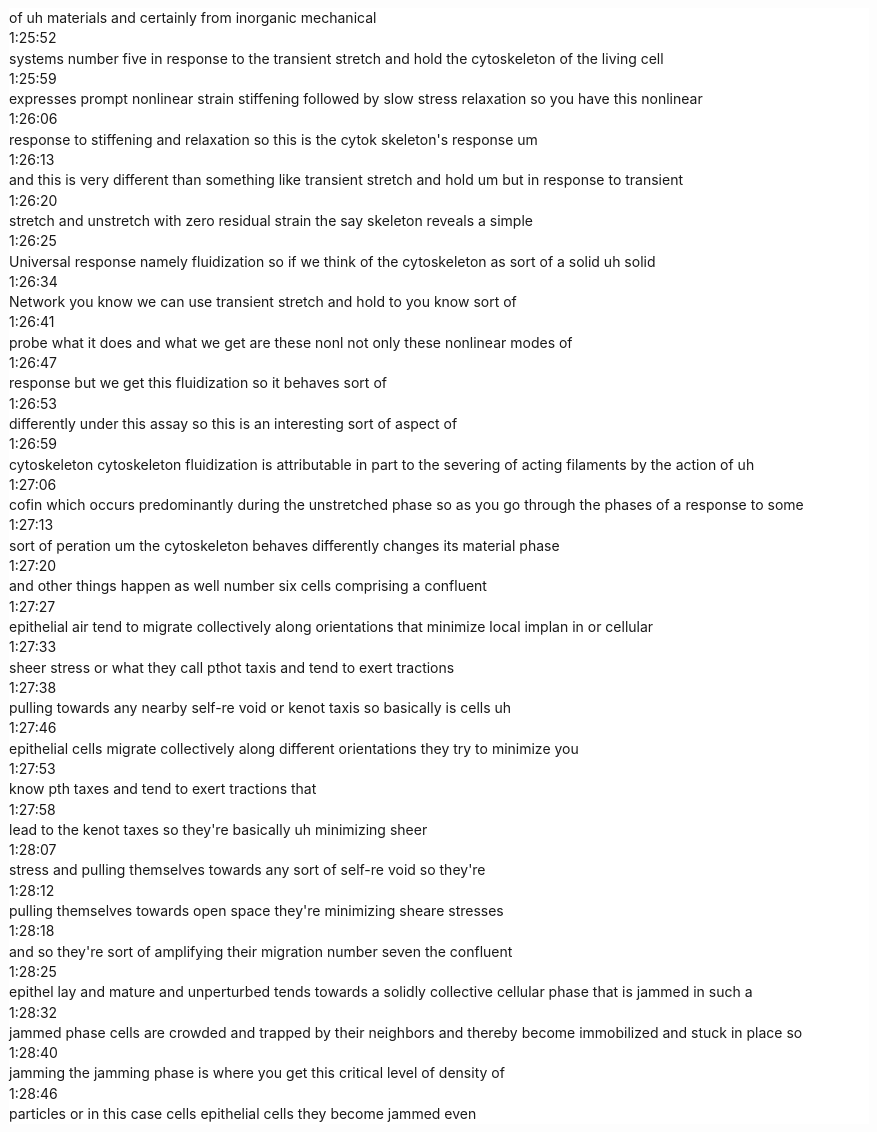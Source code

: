 of uh materials and certainly from inorganic mechanical     
1:25:52     
systems number five in response to the transient stretch and hold the cytoskeleton of the living cell     
1:25:59     
expresses prompt nonlinear strain stiffening followed by slow stress relaxation so you have this nonlinear     
1:26:06     
response to stiffening and relaxation so this is the cytok skeleton's response um     
1:26:13     
and this is very different than something like transient stretch and hold um but in response to transient     
1:26:20     
stretch and unstretch with zero residual strain the say skeleton reveals a simple     
1:26:25     
Universal response namely fluidization so if we think of the cytoskeleton as sort of a solid uh solid     
1:26:34     
Network you know we can use transient stretch and hold to you know sort of     
1:26:41     
probe what it does and what we get are these nonl not only these nonlinear modes of     
1:26:47     
response but we get this fluidization so it behaves sort of     
1:26:53     
differently under this assay so this is an interesting sort of aspect of     
1:26:59     
cytoskeleton cytoskeleton fluidization is attributable in part to the severing of acting filaments by the action of uh     
1:27:06     
cofin which occurs predominantly during the unstretched phase so as you go through the phases of a response to some     
1:27:13     
sort of peration um the cytoskeleton behaves differently changes its material phase     
1:27:20     
and other things happen as well number six cells comprising a confluent     
1:27:27     
epithelial air tend to migrate collectively along orientations that minimize local implan in or cellular     
1:27:33     
sheer stress or what they call pthot taxis and tend to exert tractions     
1:27:38     
pulling towards any nearby self-re void or kenot taxis so basically is cells uh     
1:27:46     
epithelial cells migrate collectively along different orientations they try to minimize you     
1:27:53     
know pth taxes and tend to exert tractions that     
1:27:58     
lead to the kenot taxes so they're basically uh minimizing sheer     
1:28:07     
stress and pulling themselves towards any sort of self-re void so they're     
1:28:12     
pulling themselves towards open space they're minimizing sheare stresses     
1:28:18     
and so they're sort of amplifying their migration number seven the confluent     
1:28:25     
epithel lay and mature and unperturbed tends towards a solidly collective cellular phase that is jammed in such a     
1:28:32     
jammed phase cells are crowded and trapped by their neighbors and thereby become immobilized and stuck in place so     
1:28:40     
jamming the jamming phase is where you get this critical level of density of     
1:28:46     
particles or in this case cells epithelial cells they become jammed even     